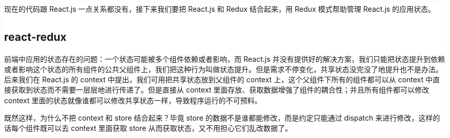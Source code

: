 
现在的代码跟 React.js 一点关系都没有，接下来我们要把 React.js 和 Redux 结合起来，用 Redux 模式帮助管理 React.js 的应用状态。
## react-redux
前端中应用的状态存在的问题：一个状态可能被多个组件依赖或者影响，而 React.js 并没有提供好的解决方案，我们只能把状态提升到依赖或者影响这个状态的所有组件的公共父组件上，我们把这种行为叫做状态提升。但是需求不停变化，共享状态没完没了地提升也不是办法。
后来我们在 React.js 的 context 中提出，我们可用把共享状态放到父组件的 context 上，这个父组件下所有的组件都可以从 context 中直接获取到状态而不需要一层层地进行传递了。但是直接从 context 里面存放、获取数据增强了组件的耦合性；并且所有组件都可以修改 context 里面的状态就像谁都可以修改共享状态一样，导致程序运行的不可预料。

既然这样，为什么不把 context 和 store 结合起来？毕竟 store 的数据不是谁都能修改，而是约定只能通过 dispatch 来进行修改，这样的话每个组件既可以去 context 里面获取 store 从而获取状态，又不用担心它们乱改数据了。


